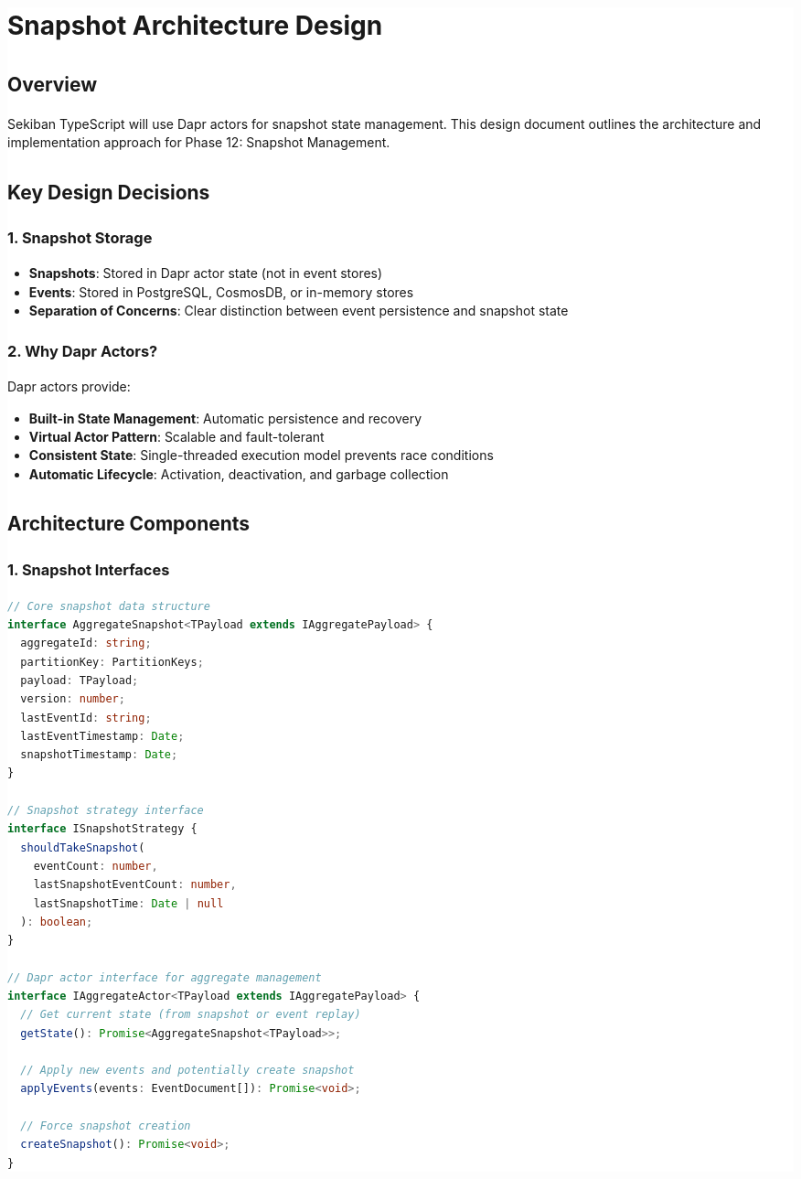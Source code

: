 # Snapshot Architecture Design

## Overview

Sekiban TypeScript will use Dapr actors for snapshot state management. This design document outlines the architecture and implementation approach for Phase 12: Snapshot Management.

## Key Design Decisions

### 1. Snapshot Storage
- **Snapshots**: Stored in Dapr actor state (not in event stores)
- **Events**: Stored in PostgreSQL, CosmosDB, or in-memory stores
- **Separation of Concerns**: Clear distinction between event persistence and snapshot state

### 2. Why Dapr Actors?

Dapr actors provide:
- **Built-in State Management**: Automatic persistence and recovery
- **Virtual Actor Pattern**: Scalable and fault-tolerant
- **Consistent State**: Single-threaded execution model prevents race conditions
- **Automatic Lifecycle**: Activation, deactivation, and garbage collection

## Architecture Components

### 1. Snapshot Interfaces

```typescript
// Core snapshot data structure
interface AggregateSnapshot<TPayload extends IAggregatePayload> {
  aggregateId: string;
  partitionKey: PartitionKeys;
  payload: TPayload;
  version: number;
  lastEventId: string;
  lastEventTimestamp: Date;
  snapshotTimestamp: Date;
}

// Snapshot strategy interface
interface ISnapshotStrategy {
  shouldTakeSnapshot(
    eventCount: number,
    lastSnapshotEventCount: number,
    lastSnapshotTime: Date | null
  ): boolean;
}

// Dapr actor interface for aggregate management
interface IAggregateActor<TPayload extends IAggregatePayload> {
  // Get current state (from snapshot or event replay)
  getState(): Promise<AggregateSnapshot<TPayload>>;
  
  // Apply new events and potentially create snapshot
  applyEvents(events: EventDocument[]): Promise<void>;
  
  // Force snapshot creation
  createSnapshot(): Promise<void>;
}
```
